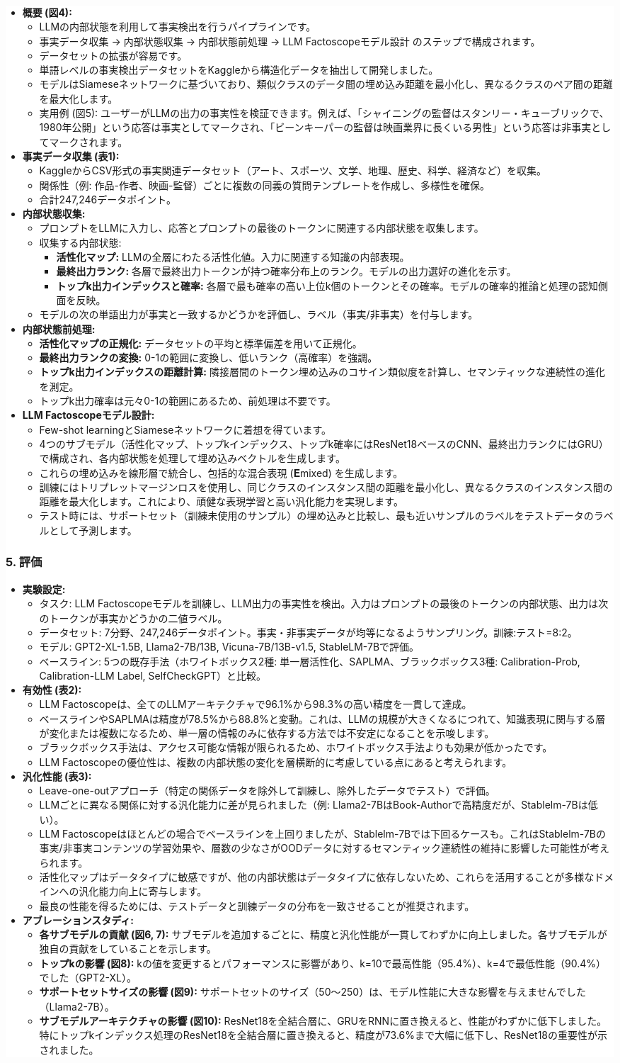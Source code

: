 * **概要 (図4):**
  * LLMの内部状態を利用して事実検出を行うパイプラインです。
  * 事実データ収集 → 内部状態収集 → 内部状態前処理 → LLM Factoscopeモデル設計 のステップで構成されます。
  * データセットの拡張が容易です。
  * 単語レベルの事実検出データセットをKaggleから構造化データを抽出して開発しました。
  * モデルはSiameseネットワークに基づいており、類似クラスのデータ間の埋め込み距離を最小化し、異なるクラスのペア間の距離を最大化します。
  * 実用例 (図5): ユーザーがLLMの出力の事実性を検証できます。例えば、「シャイニングの監督はスタンリー・キューブリックで、1980年公開」という応答は事実としてマークされ、「ビーンキーパーの監督は映画業界に長くいる男性」という応答は非事実としてマークされます。
* **事実データ収集 (表1):**
  * KaggleからCSV形式の事実関連データセット（アート、スポーツ、文学、地理、歴史、科学、経済など）を収集。
  * 関係性（例: 作品-作者、映画-監督）ごとに複数の同義の質問テンプレートを作成し、多様性を確保。
  * 合計247,246データポイント。
* **内部状態収集:**
  * プロンプトをLLMに入力し、応答とプロンプトの最後のトークンに関連する内部状態を収集します。
  * 収集する内部状態:
    * **活性化マップ:** LLMの全層にわたる活性化値。入力に関連する知識の内部表現。
    * **最終出力ランク:** 各層で最終出力トークンが持つ確率分布上のランク。モデルの出力選好の進化を示す。
    * **トップk出力インデックスと確率:** 各層で最も確率の高い上位k個のトークンとその確率。モデルの確率的推論と処理の認知側面を反映。
  * モデルの次の単語出力が事実と一致するかどうかを評価し、ラベル（事実/非事実）を付与します。
* **内部状態前処理:**
  * **活性化マップの正規化:** データセットの平均と標準偏差を用いて正規化。
  * **最終出力ランクの変換:** 0-1の範囲に変換し、低いランク（高確率）を強調。
  * **トップk出力インデックスの距離計算:** 隣接層間のトークン埋め込みのコサイン類似度を計算し、セマンティックな連続性の進化を測定。
  * トップk出力確率は元々0-1の範囲にあるため、前処理は不要です。
* **LLM Factoscopeモデル設計:**
  * Few-shot learningとSiameseネットワークに着想を得ています。
  * 4つのサブモデル（活性化マップ、トップkインデックス、トップk確率にはResNet18ベースのCNN、最終出力ランクにはGRU）で構成され、各内部状態を処理して埋め込みベクトルを生成します。
  * これらの埋め込みを線形層で統合し、包括的な混合表現 (𝐄mixed) を生成します。
  * 訓練にはトリプレットマージンロスを使用し、同じクラスのインスタンス間の距離を最小化し、異なるクラスのインスタンス間の距離を最大化します。これにより、頑健な表現学習と高い汎化能力を実現します。
  * テスト時には、サポートセット（訓練未使用のサンプル）の埋め込みと比較し、最も近いサンプルのラベルをテストデータのラベルとして予測します。

### 5. 評価

* **実験設定:**
  * タスク: LLM Factoscopeモデルを訓練し、LLM出力の事実性を検出。入力はプロンプトの最後のトークンの内部状態、出力は次のトークンが事実かどうかの二値ラベル。
  * データセット: 7分野、247,246データポイント。事実・非事実データが均等になるようサンプリング。訓練:テスト=8:2。
  * モデル: GPT2-XL-1.5B, Llama2-7B/13B, Vicuna-7B/13B-v1.5, StableLM-7Bで評価。
  * ベースライン: 5つの既存手法（ホワイトボックス2種: 単一層活性化、SAPLMA、ブラックボックス3種: Calibration-Prob, Calibration-LLM Label, SelfCheckGPT）と比較。
* **有効性 (表2):**
  * LLM Factoscopeは、全てのLLMアーキテクチャで96.1%から98.3%の高い精度を一貫して達成。
  * ベースラインやSAPLMAは精度が78.5%から88.8%と変動。これは、LLMの規模が大きくなるにつれて、知識表現に関与する層が変化または複数になるため、単一層の情報のみに依存する方法では不安定になることを示唆します。
  * ブラックボックス手法は、アクセス可能な情報が限られるため、ホワイトボックス手法よりも効果が低かったです。
  * LLM Factoscopeの優位性は、複数の内部状態の変化を層横断的に考慮している点にあると考えられます。
* **汎化性能 (表3):**
  * Leave-one-outアプローチ（特定の関係データを除外して訓練し、除外したデータでテスト）で評価。
  * LLMごとに異なる関係に対する汎化能力に差が見られました（例: Llama2-7BはBook-Authorで高精度だが、Stablelm-7Bは低い）。
  * LLM Factoscopeはほとんどの場合でベースラインを上回りましたが、Stablelm-7Bでは下回るケースも。これはStablelm-7Bの事実/非事実コンテンツの学習効果や、層数の少なさがOODデータに対するセマンティック連続性の維持に影響した可能性が考えられます。
  * 活性化マップはデータタイプに敏感ですが、他の内部状態はデータタイプに依存しないため、これらを活用することが多様なドメインへの汎化能力向上に寄与します。
  * 最良の性能を得るためには、テストデータと訓練データの分布を一致させることが推奨されます。
* **アブレーションスタディ:**
  * **各サブモデルの貢献 (図6, 7):** サブモデルを追加するごとに、精度と汎化性能が一貫してわずかに向上しました。各サブモデルが独自の貢献をしていることを示します。
  * **トップkの影響 (図8):** kの値を変更するとパフォーマンスに影響があり、k=10で最高性能（95.4%）、k=4で最低性能（90.4%）でした（GPT2-XL）。
  * **サポートセットサイズの影響 (図9):** サポートセットのサイズ（50～250）は、モデル性能に大きな影響を与えませんでした（Llama2-7B）。
  * **サブモデルアーキテクチャの影響 (図10):** ResNet18を全結合層に、GRUをRNNに置き換えると、性能がわずかに低下しました。特にトップkインデックス処理のResNet18を全結合層に置き換えると、精度が73.6%まで大幅に低下し、ResNet18の重要性が示されました。
